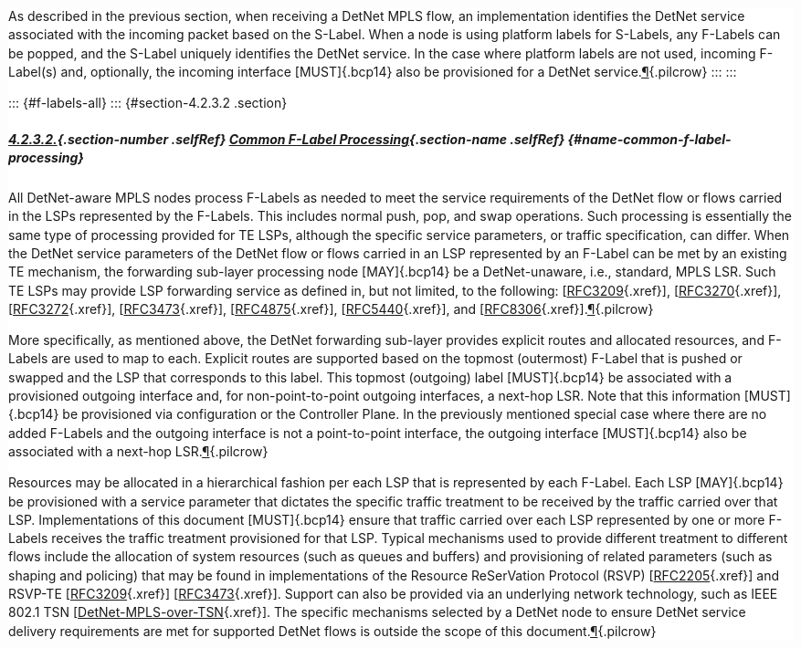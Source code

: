 As described in the previous section, when receiving a DetNet MPLS flow,
an implementation identifies the DetNet service associated with the
incoming packet based on the S-Label. When a node is using platform
labels for S-Labels, any F-Labels can be popped, and the S-Label
uniquely identifies the DetNet service. In the case where platform
labels are not used, incoming F-Label(s) and, optionally, the incoming
interface [MUST]{.bcp14} also be provisioned for a DetNet
service.[¶](#section-4.2.3.1-6){.pilcrow}
:::
:::

::: {#f-labels-all}
::: {#section-4.2.3.2 .section}
##### [4.2.3.2.](#section-4.2.3.2){.section-number .selfRef} [Common F-Label Processing](#name-common-f-label-processing){.section-name .selfRef} {#name-common-f-label-processing}

All DetNet-aware MPLS nodes process F-Labels as needed to meet the
service requirements of the DetNet flow or flows carried in the LSPs
represented by the F-Labels. This includes normal push, pop, and swap
operations. Such processing is essentially the same type of processing
provided for TE LSPs, although the specific service parameters, or
traffic specification, can differ. When the DetNet service parameters of
the DetNet flow or flows carried in an LSP represented by an F-Label can
be met by an existing TE mechanism, the forwarding sub-layer processing
node [MAY]{.bcp14} be a DetNet-unaware, i.e., standard, MPLS LSR. Such
TE LSPs may provide LSP forwarding service as defined in, but not
limited, to the following: \[[RFC3209](#RFC3209){.xref}\],
\[[RFC3270](#RFC3270){.xref}\], \[[RFC3272](#RFC3272){.xref}\],
\[[RFC3473](#RFC3473){.xref}\], \[[RFC4875](#RFC4875){.xref}\],
\[[RFC5440](#RFC5440){.xref}\], and
\[[RFC8306](#RFC8306){.xref}\].[¶](#section-4.2.3.2-1){.pilcrow}

More specifically, as mentioned above, the DetNet forwarding sub-layer
provides explicit routes and allocated resources, and F-Labels are used
to map to each. Explicit routes are supported based on the topmost
(outermost) F-Label that is pushed or swapped and the LSP that
corresponds to this label. This topmost (outgoing) label [MUST]{.bcp14}
be associated with a provisioned outgoing interface and, for
non-point-to-point outgoing interfaces, a next-hop LSR. Note that this
information [MUST]{.bcp14} be provisioned via configuration or the
Controller Plane. In the previously mentioned special case where there
are no added F-Labels and the outgoing interface is not a point-to-point
interface, the outgoing interface [MUST]{.bcp14} also be associated with
a next-hop LSR.[¶](#section-4.2.3.2-2){.pilcrow}

Resources may be allocated in a hierarchical fashion per each LSP that
is represented by each F-Label. Each LSP [MAY]{.bcp14} be provisioned
with a service parameter that dictates the specific traffic treatment to
be received by the traffic carried over that LSP. Implementations of
this document [MUST]{.bcp14} ensure that traffic carried over each LSP
represented by one or more F-Labels receives the traffic treatment
provisioned for that LSP. Typical mechanisms used to provide different
treatment to different flows include the allocation of system resources
(such as queues and buffers) and provisioning of related parameters
(such as shaping and policing) that may be found in implementations of
the Resource ReSerVation Protocol (RSVP) \[[RFC2205](#RFC2205){.xref}\]
and RSVP-TE \[[RFC3209](#RFC3209){.xref}\]
\[[RFC3473](#RFC3473){.xref}\]. Support can also be provided via an
underlying network technology, such as IEEE 802.1 TSN
\[[DetNet-MPLS-over-TSN](#I-D.ietf-detnet-mpls-over-tsn){.xref}\]. The
specific mechanisms selected by a DetNet node to ensure DetNet service
delivery requirements are met for supported DetNet flows is outside the
scope of this document.[¶](#section-4.2.3.2-3){.pilcrow}
